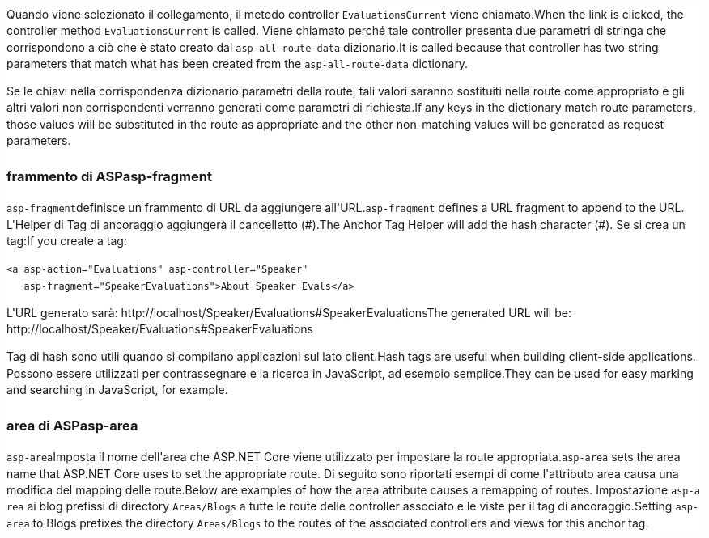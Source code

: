 <span data-ttu-id="b0055-158">Quando viene selezionato il collegamento, il metodo controller `EvaluationsCurrent` viene chiamato.</span><span class="sxs-lookup"><span data-stu-id="b0055-158">When the link is clicked, the controller method `EvaluationsCurrent` is called.</span></span> <span data-ttu-id="b0055-159">Viene chiamato perché tale controller presenta due parametri di stringa che corrispondono a ciò che è stato creato dal `asp-all-route-data` dizionario.</span><span class="sxs-lookup"><span data-stu-id="b0055-159">It is called because that controller has two string parameters that match what has been created from the `asp-all-route-data` dictionary.</span></span>

<span data-ttu-id="b0055-160">Se le chiavi nella corrispondenza dizionario parametri della route, tali valori saranno sostituiti nella route come appropriato e gli altri valori non corrispondenti verranno generati come parametri di richiesta.</span><span class="sxs-lookup"><span data-stu-id="b0055-160">If any keys in the dictionary match route parameters, those values will be substituted in the route as appropriate and the other non-matching values will be generated as request parameters.</span></span>

### <a name="asp-fragment"></a><span data-ttu-id="b0055-161">frammento di ASP</span><span class="sxs-lookup"><span data-stu-id="b0055-161">asp-fragment</span></span>

<span data-ttu-id="b0055-162">`asp-fragment`definisce un frammento di URL da aggiungere all'URL.</span><span class="sxs-lookup"><span data-stu-id="b0055-162">`asp-fragment` defines a URL fragment to append to the URL.</span></span> <span data-ttu-id="b0055-163">L'Helper di Tag di ancoraggio aggiungerà il cancelletto (#).</span><span class="sxs-lookup"><span data-stu-id="b0055-163">The Anchor Tag Helper will add the hash character (#).</span></span> <span data-ttu-id="b0055-164">Se si crea un tag:</span><span class="sxs-lookup"><span data-stu-id="b0055-164">If you create a tag:</span></span>

```cshtml
<a asp-action="Evaluations" asp-controller="Speaker"  
   asp-fragment="SpeakerEvaluations">About Speaker Evals</a>
```

<span data-ttu-id="b0055-165">L'URL generato sarà: http://localhost/Speaker/Evaluations#SpeakerEvaluations</span><span class="sxs-lookup"><span data-stu-id="b0055-165">The generated URL will be: http://localhost/Speaker/Evaluations#SpeakerEvaluations</span></span>

<span data-ttu-id="b0055-166">Tag di hash sono utili quando si compilano applicazioni sul lato client.</span><span class="sxs-lookup"><span data-stu-id="b0055-166">Hash tags are useful when building client-side applications.</span></span> <span data-ttu-id="b0055-167">Possono essere utilizzati per contrassegnare e la ricerca in JavaScript, ad esempio semplice.</span><span class="sxs-lookup"><span data-stu-id="b0055-167">They can be used for easy marking and searching in JavaScript, for example.</span></span>

### <a name="asp-area"></a><span data-ttu-id="b0055-168">area di ASP</span><span class="sxs-lookup"><span data-stu-id="b0055-168">asp-area</span></span>

<span data-ttu-id="b0055-169">`asp-area`Imposta il nome dell'area che ASP.NET Core viene utilizzato per impostare la route appropriata.</span><span class="sxs-lookup"><span data-stu-id="b0055-169">`asp-area` sets the area name that ASP.NET Core uses to set the appropriate route.</span></span> <span data-ttu-id="b0055-170">Di seguito sono riportati esempi di come l'attributo area causa una modifica del mapping delle route.</span><span class="sxs-lookup"><span data-stu-id="b0055-170">Below are examples of how the area attribute causes a remapping of routes.</span></span> <span data-ttu-id="b0055-171">Impostazione `asp-area` ai blog prefissi di directory `Areas/Blogs` a tutte le route delle controller associato e le viste per il tag di ancoraggio.</span><span class="sxs-lookup"><span data-stu-id="b0055-171">Setting `asp-area` to Blogs prefixes the directory `Areas/Blogs` to the routes of the associated controllers and views for this anchor tag.</span></span>
